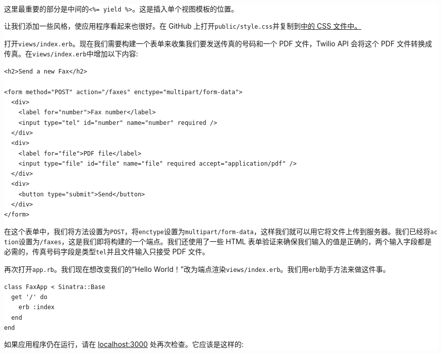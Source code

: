这里最重要的部分是中间的`<%= yield %>`。这是插入单个视图模板的位置。

让我们添加一些风格，使应用程序看起来也很好。在 GitHub 上打开`public/style.css`并复制到[中的 CSS 文件中。](https://raw.githubusercontent.com/philnash/twilio-fax-ruby-sinatra/master/public/style.css)

打开`views/index.erb`。现在我们需要构建一个表单来收集我们要发送传真的号码和一个 PDF 文件，Twilio API 会将这个 PDF 文件转换成传真。在`views/index.erb`中增加以下内容:

```
<h2>Send a new Fax</h2>

<form method="POST" action="/faxes" enctype="multipart/form-data">
  <div>
    <label for="number">Fax number</label>
    <input type="tel" id="number" name="number" required />
  </div>
  <div>
    <label for="file">PDF file</label>
    <input type="file" id="file" name="file" required accept="application/pdf" />
  </div>
  <div>
    <button type="submit">Send</button>
  </div>
</form>
```

在这个表单中，我们将方法设置为`POST`，将`enctype`设置为`multipart/form-data`，这样我们就可以用它将文件上传到服务器。我们已经将`action`设置为`/faxes`，这是我们即将构建的一个端点。我们还使用了一些 HTML 表单验证来确保我们输入的值是正确的，两个输入字段都是必需的，传真号码字段是类型`tel`并且文件输入只接受 PDF 文件。

再次打开`app.rb`。我们现在想改变我们的“Hello World！”改为端点渲染`views/index.erb`。我们用`erb`助手方法来做这件事。

```
class FaxApp < Sinatra::Base
  get '/' do
    erb :index
  end
end
```

如果应用程序仍在运行，请在 [localhost:3000](http://localhost:3000) 处再次检查。它应该是这样的:
